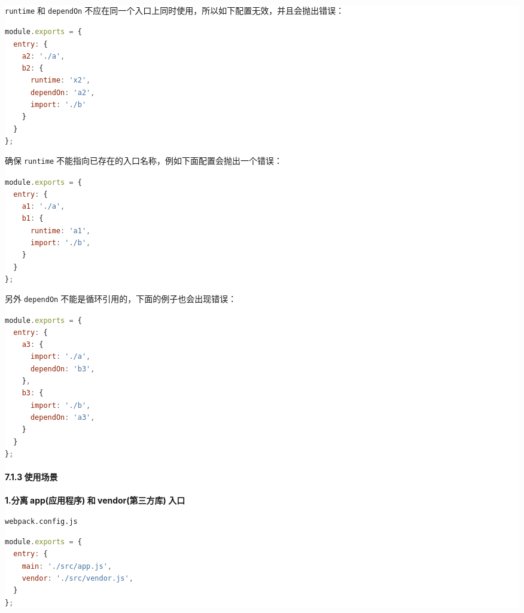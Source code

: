 `runtime` 和 `dependOn` 不应在同一个入口上同时使用，所以如下配置无效，并且会抛出错误：

```js
module.exports = {
  entry: {
    a2: './a',
    b2: {
      runtime: 'x2',
      dependOn: 'a2',
      import: './b'
    }
  }
};

```

确保 `runtime` 不能指向已存在的入口名称，例如下面配置会抛出一个错误：

```js
module.exports = {
  entry: {
    a1: './a',
    b1: {
      runtime: 'a1',
      import: './b',
    }
  }
};

```

另外 `dependOn` 不能是循环引用的，下面的例子也会出现错误：

```js
module.exports = {
  entry: {
    a3: {
      import: './a',
      dependOn: 'b3',
    },
    b3: {
      import: './b',
      dependOn: 'a3',
    }
  }
};
```

#### 7.1.3 使用场景

**1.分离 app(应用程序) 和 vendor(第三方库) 入口**

`webpack.config.js`

```js
module.exports = {
  entry: {
    main: './src/app.js',
    vendor: './src/vendor.js',
  }
};
```
